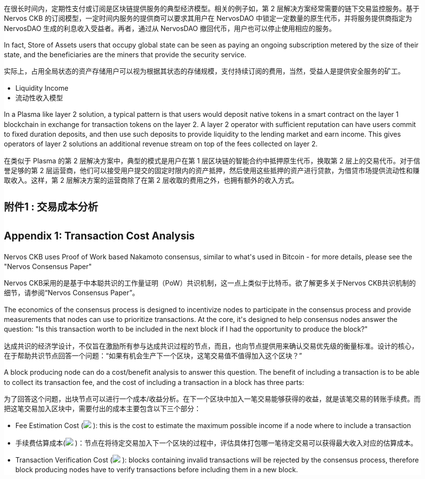  在很长时间内，定期性支付或订阅是区块链提供服务的典型经济模型。相关的例子如，第 2 层解决方案经常需要的链下交易监控服务。基于 Nervos CKB 的订阅模型，一定时间内服务的提供商可以要求其用户在 NervosDAO 中锁定一定数量的原生代币，并将服务提供商指定为 NervosDAO 生成的利息收入受益者。再者，通过从 NervosDAO 撤回代币，用户也可以停止使用相应的服务。

 In fact, Store of Assets users that occupy global state can be seen as paying an ongoing subscription metered by the size of their state, and the beneficiaries are the miners that provide the security service.

 实际上，占用全局状态的资产存储用户可以视为根据其状态的存储规模，支付持续订阅的费用，当然，受益人是提供安全服务的矿工。

- Liquidity Income 
- 流动性收入模型

 In a Plasma like layer 2 solution, a typical pattern is that users would deposit native tokens in a smart contract on the layer 1 blockchain in exchange for transaction tokens on the layer 2. A layer 2 operator with sufficient reputation can have users commit to fixed duration deposits, and then use such deposits to provide liquidity to the lending market and earn income. This gives operators of layer 2 solutions an additional revenue stream on top of the fees collected on layer 2.

 在类似于 Plasma 的第 2 层解决方案中，典型的模式是用户在第 1 层区块链的智能合约中抵押原生代币，换取第 2 层上的交易代币。对于信誉足够的第 2 层运营商，他们可以接受用户提交的固定时限内的资产抵押，然后使用这些抵押的资产进行贷款，为借贷市场提供流动性和赚取收入。这样，第 2 层解决方案的运营商除了在第 2 层收取的费用之外，也拥有额外的收入方式。


## 附件1 : 交易成本分析
## Appendix 1: Transaction Cost Analysis


Nervos CKB uses Proof of Work based Nakamoto consensus, similar to what's used in Bitcoin - for more details, please see the "Nervos Consensus Paper"

Nervos CKB采用的是基于中本聪共识的工作量证明（PoW）共识机制，这一点上类似于比特币。欲了解更多关于Nervos CKB共识机制的细节，请参阅“Nervos Consensus Paper”。

The economics of the consensus process is designed to incentivize nodes to participate in the consensus process and provide measurements that nodes can use to prioritize transactions.  At the core, it's designed to help consensus nodes answer the question: "Is this transaction worth to be included in the next block if I had the opportunity to produce the block?"

达成共识的经济学设计，不仅旨在激励所有参与达成共识过程的节点，而且，也向节点提供用来确认交易优先级的衡量标准。设计的核心，在于帮助共识节点回答一个问题：“如果有机会生产下一个区块，这笔交易值不值得加入这个区块？”

A block producing node can do a cost/benefit analysis to answer this question. The benefit of including a transaction is to be able to collect its transaction fee, and the cost of including a transaction in a block has three parts:

为了回答这个问题，出块节点可以进行一个成本/收益分析。在下一个区块中加入一笔交易能够获得的收益，就是该笔交易的转账手续费。而把这笔交易加入区块中，需要付出的成本主要包含以下三个部分：

- Fee Estimation Cost (![](https://raw.githubusercontent.com/Jack0814/Picture/master/Img%202/001.png) ): this is the cost to estimate the maximum possible income if a node where to include a transaction

- 手续费估算成本(![](https://raw.githubusercontent.com/Jack0814/Picture/master/Img%202/001.png) )：节点在将待定交易加入下一个区块的过程中，评估具体打包哪一笔待定交易可以获得最大收入对应的估算成本。

- Transaction Verification Cost (![](https://raw.githubusercontent.com/Jack0814/Picture/master/Img%202/002.png) ): blocks containing invalid transactions will be rejected by the consensus process, therefore block producing nodes have to verify transactions before including them in a new block.
